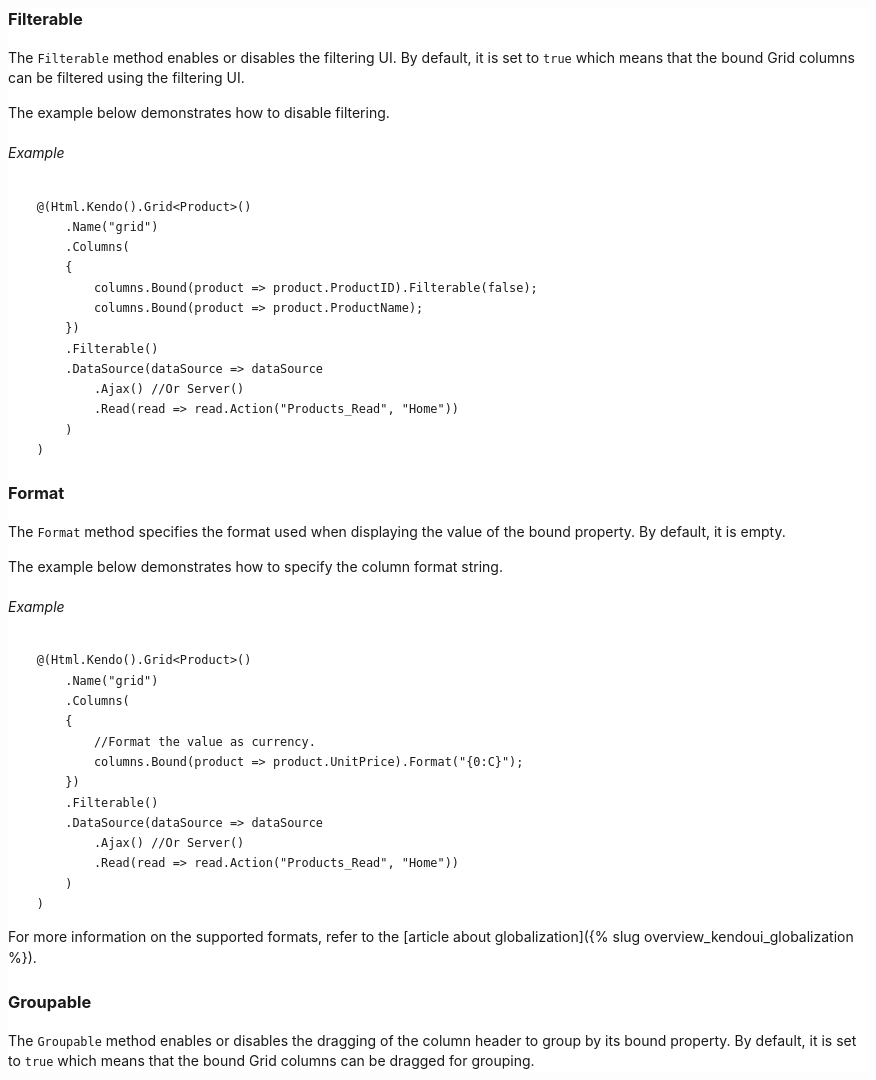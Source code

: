 ### Filterable

The `Filterable` method enables or disables the filtering UI. By default, it is set to `true` which means that the bound Grid columns can be filtered using the filtering UI.

The example below demonstrates how to disable filtering.

###### Example

        @(Html.Kendo().Grid<Product>()
            .Name("grid")
            .Columns(
            {
                columns.Bound(product => product.ProductID).Filterable(false);
                columns.Bound(product => product.ProductName);
            })
            .Filterable()
            .DataSource(dataSource => dataSource
                .Ajax() //Or Server()
                .Read(read => read.Action("Products_Read", "Home"))
            )
        )

### Format

The `Format` method specifies the format used when displaying the value of the bound property. By default, it is empty.

The example below demonstrates how to specify the column format string.

###### Example

        @(Html.Kendo().Grid<Product>()
            .Name("grid")
            .Columns(
            {
                //Format the value as currency.
                columns.Bound(product => product.UnitPrice).Format("{0:C}");
            })
            .Filterable()
            .DataSource(dataSource => dataSource
                .Ajax() //Or Server()
                .Read(read => read.Action("Products_Read", "Home"))
            )
        )

For more information on the supported formats, refer to the [article about globalization]({% slug overview_kendoui_globalization %}).

### Groupable

The `Groupable` method enables or disables the dragging of the column header to group by its bound property. By default, it is set to `true` which means that the bound Grid columns can be dragged for grouping.
